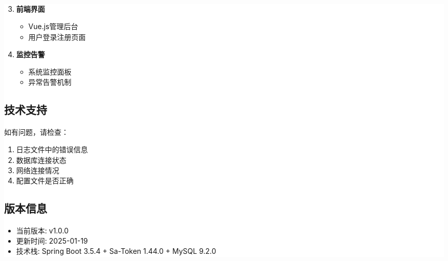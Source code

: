 3. **前端界面**
   - Vue.js管理后台
   - 用户登录注册页面

4. **监控告警**
   - 系统监控面板
   - 异常告警机制

## 技术支持

如有问题，请检查：
1. 日志文件中的错误信息
2. 数据库连接状态
3. 网络连接情况
4. 配置文件是否正确

## 版本信息

- 当前版本: v1.0.0
- 更新时间: 2025-01-19
- 技术栈: Spring Boot 3.5.4 + Sa-Token 1.44.0 + MySQL 9.2.0
